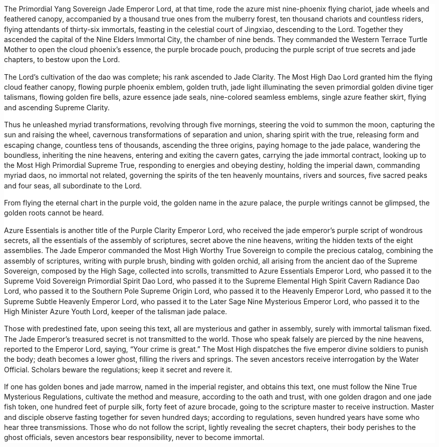 The Primordial Yang Sovereign Jade Emperor Lord, at that time, rode the azure mist nine-phoenix flying chariot, jade wheels and feathered canopy, accompanied by a thousand true ones from the mulberry forest, ten thousand chariots and countless riders, flying attendants of thirty-six immortals, feasting in the celestial court of Jingxiao, descending to the Lord. Together they ascended the capital of the Nine Elders Immortal City, the chamber of nine bends. They commanded the Western Terrace Turtle Mother to open the cloud phoenix’s essence, the purple brocade pouch, producing the purple script of true secrets and jade chapters, to bestow upon the Lord.

The Lord’s cultivation of the dao was complete; his rank ascended to Jade Clarity. The Most High Dao Lord granted him the flying cloud feather canopy, flowing purple phoenix emblem, golden truth, jade light illuminating the seven primordial golden divine tiger talismans, flowing golden fire bells, azure essence jade seals, nine-colored seamless emblems, single azure feather skirt, flying and ascending Supreme Clarity.

Thus he unleashed myriad transformations, revolving through five mornings, steering the void to summon the moon, capturing the sun and raising the wheel, cavernous transformations of separation and union, sharing spirit with the true, releasing form and escaping change, countless tens of thousands, ascending the three origins, paying homage to the jade palace, wandering the boundless, inheriting the nine heavens, entering and exiting the cavern gates, carrying the jade immortal contract, looking up to the Most High Primordial Supreme True, responding to energies and obeying destiny, holding the imperial dawn, commanding myriad daos, no immortal not related, governing the spirits of the ten heavenly mountains, rivers and sources, five sacred peaks and four seas, all subordinate to the Lord.

From flying the eternal chart in the purple void, the golden name in the azure palace, the purple writings cannot be glimpsed, the golden roots cannot be heard.

Azure Essentials is another title of the Purple Clarity Emperor Lord, who received the jade emperor’s purple script of wondrous secrets, all the essentials of the assembly of scriptures, secret above the nine heavens, writing the hidden texts of the eight assemblies. The Jade Emperor commanded the Most High Worthy True Sovereign to compile the precious catalog, combining the assembly of scriptures, writing with purple brush, binding with golden orchid, all arising from the ancient dao of the Supreme Sovereign, composed by the High Sage, collected into scrolls, transmitted to Azure Essentials Emperor Lord, who passed it to the Supreme Void Sovereign Primordial Spirit Dao Lord, who passed it to the Supreme Elemental High Spirit Cavern Radiance Dao Lord, who passed it to the Southern Pole Supreme Origin Lord, who passed it to the Heavenly Emperor Lord, who passed it to the Supreme Subtle Heavenly Emperor Lord, who passed it to the Later Sage Nine Mysterious Emperor Lord, who passed it to the High Minister Azure Youth Lord, keeper of the talisman jade palace.

Those with predestined fate, upon seeing this text, all are mysterious and gather in assembly, surely with immortal talisman fixed. The Jade Emperor’s treasured secret is not transmitted to the world. Those who speak falsely are pierced by the nine heavens, reported to the Emperor Lord, saying, “Your crime is great.” The Most High dispatches the five emperor divine soldiers to punish the body; death becomes a lower ghost, filling the rivers and springs. The seven ancestors receive interrogation by the Water Official. Scholars beware the regulations; keep it secret and revere it.

If one has golden bones and jade marrow, named in the imperial register, and obtains this text, one must follow the Nine True Mysterious Regulations, cultivate the method and measure, according to the oath and trust, with one golden dragon and one jade fish token, one hundred feet of purple silk, forty feet of azure brocade, going to the scripture master to receive instruction. Master and disciple observe fasting together for seven hundred days; according to regulations, seven hundred years have some who hear three transmissions. Those who do not follow the script, lightly revealing the secret chapters, their body perishes to the ghost officials, seven ancestors bear responsibility, never to become immortal.
